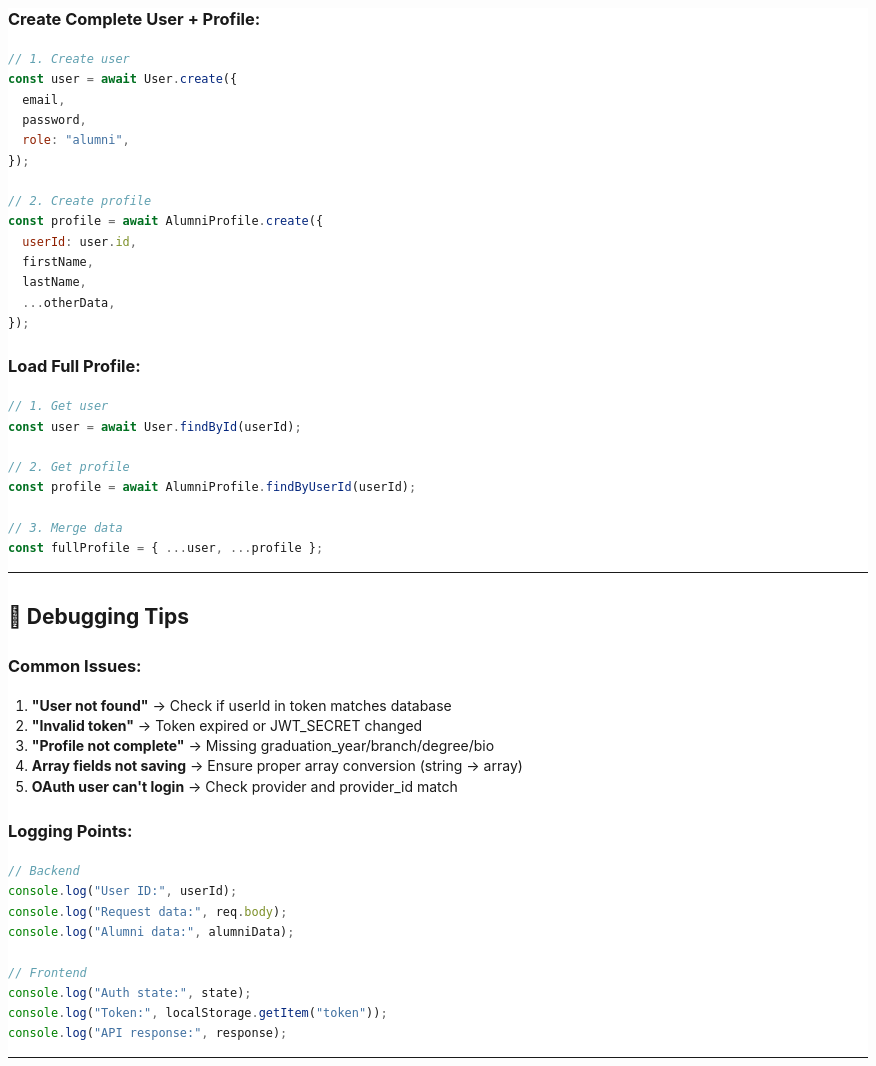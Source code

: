 ### **Create Complete User + Profile**:

```javascript
// 1. Create user
const user = await User.create({
  email,
  password,
  role: "alumni",
});

// 2. Create profile
const profile = await AlumniProfile.create({
  userId: user.id,
  firstName,
  lastName,
  ...otherData,
});
```

### **Load Full Profile**:

```javascript
// 1. Get user
const user = await User.findById(userId);

// 2. Get profile
const profile = await AlumniProfile.findByUserId(userId);

// 3. Merge data
const fullProfile = { ...user, ...profile };
```

---

## 🐛 Debugging Tips

### **Common Issues**:

1. **"User not found"** → Check if userId in token matches database
2. **"Invalid token"** → Token expired or JWT_SECRET changed
3. **"Profile not complete"** → Missing graduation_year/branch/degree/bio
4. **Array fields not saving** → Ensure proper array conversion (string → array)
5. **OAuth user can't login** → Check provider and provider_id match

### **Logging Points**:

```javascript
// Backend
console.log("User ID:", userId);
console.log("Request data:", req.body);
console.log("Alumni data:", alumniData);

// Frontend
console.log("Auth state:", state);
console.log("Token:", localStorage.getItem("token"));
console.log("API response:", response);
```

---